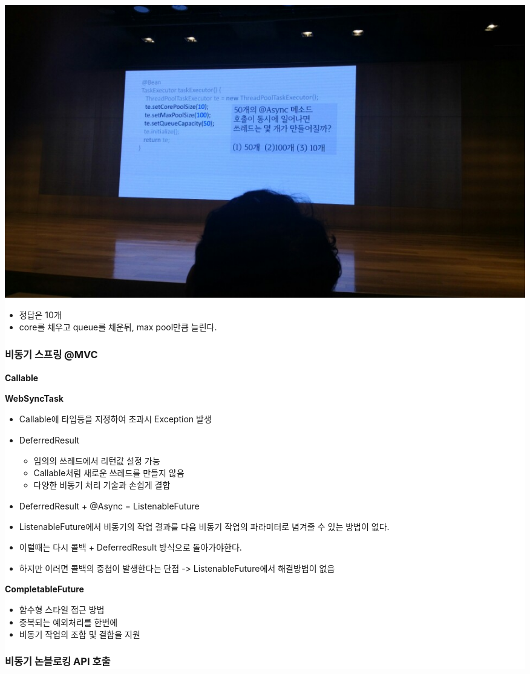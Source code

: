 ![이미지](./images/이미지3_6.jpeg)

* 정답은 10개
* core를 채우고 queue를 채운뒤, max pool만큼 늘린다.

### 비동기 스프링 @MVC

**Callable**  

**WebSyncTask** 
* Callable에 타입등을 지정하여 초과시 Exception 발생

* DeferredResult
  * 임의의 쓰레드에서 리턴값 설정 가능
  * Callable처럼 새로운 쓰레드를 만들지 않음
  * 다양한 비동기 처리 기술과 손쉽게 결합

* DeferredResult + @Async = ListenableFuture
* ListenableFuture에서 비동기의 작업 결과를 다음 비동기 작업의 파라미터로 념겨줄 수 있는 방법이 없다.
* 이럴때는 다시 콜백 + DeferredResult 방식으로 돌아가야한다.
* 하지만 이러면 콜백의 중첩이 발생한다는 단점 -> ListenableFuture에서 해결방법이 없음

**CompletableFuture**  

* 함수형 스타일 접근 방법
* 중복되는 예외처리를 한번에
* 비동기 작업의 조합 및 결합을 지원

### 비동기 논블로킹 API 호출
